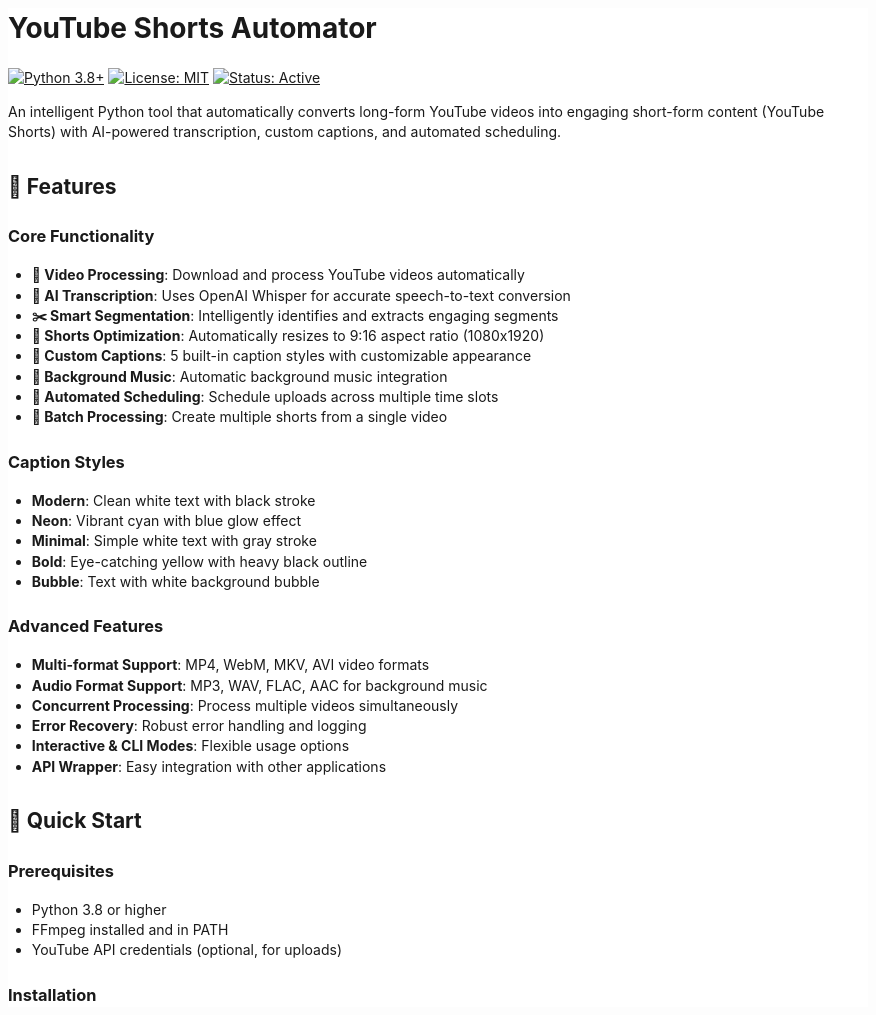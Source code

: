 # YouTube Shorts Automator

[![Python 3.8+](https://img.shields.io/badge/python-3.8+-blue.svg)](https://www.python.org/downloads/)
[![License: MIT](https://img.shields.io/badge/License-MIT-yellow.svg)](https://opensource.org/licenses/MIT)
[![Status: Active](https://img.shields.io/badge/Status-Active-green.svg)]()

An intelligent Python tool that automatically converts long-form YouTube videos into engaging short-form content (YouTube Shorts) with AI-powered transcription, custom captions, and automated scheduling.

## 🌟 Features

### Core Functionality
- **🎥 Video Processing**: Download and process YouTube videos automatically
- **🤖 AI Transcription**: Uses OpenAI Whisper for accurate speech-to-text conversion
- **✂️ Smart Segmentation**: Intelligently identifies and extracts engaging segments
- **📱 Shorts Optimization**: Automatically resizes to 9:16 aspect ratio (1080x1920)
- **🎨 Custom Captions**: 5 built-in caption styles with customizable appearance
- **🎵 Background Music**: Automatic background music integration
- **📅 Automated Scheduling**: Schedule uploads across multiple time slots
- **🔄 Batch Processing**: Create multiple shorts from a single video

### Caption Styles
- **Modern**: Clean white text with black stroke
- **Neon**: Vibrant cyan with blue glow effect
- **Minimal**: Simple white text with gray stroke
- **Bold**: Eye-catching yellow with heavy black outline
- **Bubble**: Text with white background bubble

### Advanced Features
- **Multi-format Support**: MP4, WebM, MKV, AVI video formats
- **Audio Format Support**: MP3, WAV, FLAC, AAC for background music
- **Concurrent Processing**: Process multiple videos simultaneously
- **Error Recovery**: Robust error handling and logging
- **Interactive & CLI Modes**: Flexible usage options
- **API Wrapper**: Easy integration with other applications

## 🚀 Quick Start

### Prerequisites
- Python 3.8 or higher
- FFmpeg installed and in PATH
- YouTube API credentials (optional, for uploads)

### Installation
